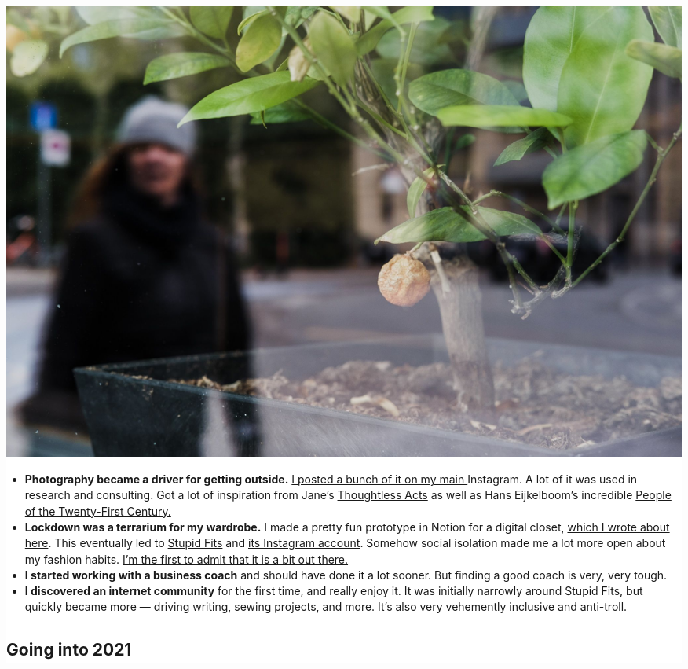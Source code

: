 ![](./assets/d70f84df32ebe7e69bbce9cfd1dd7ff22b065111-2048x1365.jpg)

* **Photography became a driver for getting outside.** [I posted a bunch of it on my main ](https://www.instagram.com/lovettbarron)Instagram. A lot of it was used in research and consulting. Got a lot of inspiration from Jane’s [Thoughtless Acts](https://www.goodreads.com/book/show/580270.Thoughtless_Acts_) as well as Hans Eijkelboom’s incredible [People of the Twenty-First Century.](https://bookshop.org/a/19778/9780714867151)
* **Lockdown was a terrarium for my wardrobe.** I made a pretty fun prototype in Notion for a digital closet, [which I wrote about here](https://andrewlb.com/a-more-intentional-wardrobe/). This eventually led to [Stupid Fits](http://stupidfits.com/) and [its Instagram account](https://instagram.com/stupidfits). Somehow social isolation made me a lot more open about my fashion habits. [I’m the first to admit that it is a bit out there.](https://stupidfits.com/u/stupidfits)
* **I started working with a business coach** and should have done it a lot sooner. But finding a good coach is very, very tough.
* **I discovered an internet community** for the first time, and really enjoy it. It was initially narrowly around Stupid Fits, but quickly became more — driving writing, sewing projects, and more. It’s also very vehemently inclusive and anti-troll.

  


## **Going into 2021**


